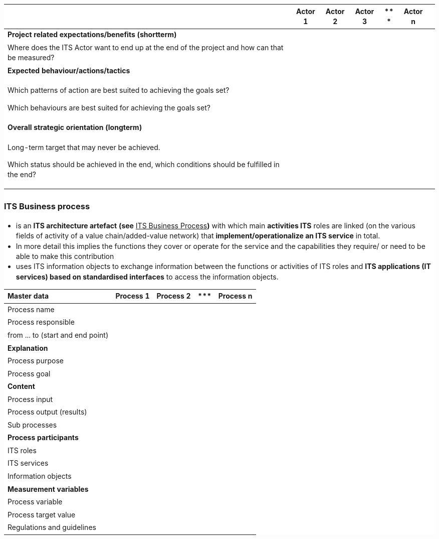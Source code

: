 ||**Actor 1**|**Actor 2**|**Actor 3**|**\*\*\***|**Actor n**||
| :- | :-: | :-: | :-: | :-: | :-: | :- |
|**Project related expectations/benefits (shortterm)**|||||||
|Where does the ITS Actor want to end up at the end of the project and how can that be measured?|||||||
|**Expected behaviour/actions/tactics**|||||||
|<p>Which patterns of action are best suited to achieving the goals set?</p><p>Which behaviours are best suited for achieving the goals set?</p>|||||||
|**Overall strategic orientation (longterm)**|||||||
|<p>Long-term target that may never be achieved.</p><p>Which status should be achieved in the end, which conditions should be fulfilled in the end?</p>|||||||

### ITS Business process

- is an **ITS architecture artefact** **(see** [ITS Business Process](http://wikiits.albrechtconsult.com/index.php?title=ITS_business_process_template)**)** with which main **activities ITS** roles are linked (on the various fields of activity of a value chain/added-value network) that **implement/operationalize an ITS service** in total.
- In more detail this implies the functions they cover or operate for the service and the capabilities they require/ or need to be able to make this contribution
- uses ITS information objects to exchange information between the functions or activities of ITS roles and **ITS applications (IT services) based on standardised interfaces** to access the information objects.

|**Master data**|**Process 1**|**Process 2**|**\*\*\***|**Process n**|
| :- | :-: | :-: | :-: | :-: |
|Process name|||||
|Process responsible|||||
|from ... to (start and end point)|||||
|**Explanation**|||||
|Process purpose|||||
|Process goal|||||
|**Content**|||||
|Process input|||||
|Process output (results)|||||
|Sub processes|||||
|**Process participants**|||||
|ITS roles|||||
|ITS services|||||
|Information objects|||||
|**Measurement variables**|||||
|Process variable|||||
|Process target value|||||
|Regulations and guidelines|||||
